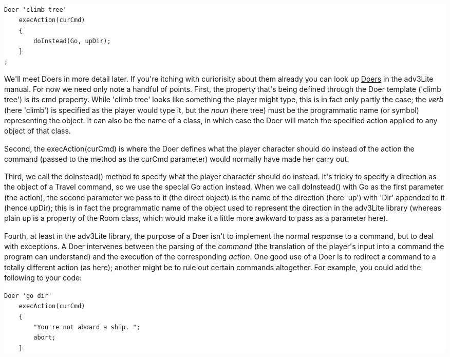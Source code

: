 <div class="code">

    Doer 'climb tree'
        execAction(curCmd)
        {
            doInstead(Go, upDir);
        }    
    ;

</div>

We'll meet Doers in more detail later. If you're itching with
curiorisity about them already you can look up
[Doers](../manual/doer.html) in the adv3Lite manual. For now we need only
note a handful of points. First, the property that's being defined
through the Doer template ('climb tree') is its
<span class="code">cmd</span> property. While 'climb tree' looks like
something the player might type, this is in fact only partly the case;
the *verb* (here 'climb') is specified as the player would type it, but
the *noun* (here <span class="code">tree</span>) must be the
programmatic name (or symbol) representing the object. It can also be
the name of a class, in which case the Doer will match the specified
action applied to any object of that class.

Second, the <span class="code">execAction(curCmd)</span> is where the
Doer defines what the player character should do instead of the action
the command (passed to the method as the
<span class="code">curCmd</span> parameter) would normally have made her
carry out.

Third, we call the <span class="code">doInstead()</span> method to
specify what the player character should do instead. It's tricky to
specify a direction as the object of a Travel command, so we use the
special Go action instead. When we call doInstead() with Go as the first
parameter (the action), the second parameter we pass to it (the direct
object) is the name of the direction (here 'up') with 'Dir' appended to
it (hence <span class="code">upDir</span>); this is in fact the
programmatic name of the object used to represent the direction in the
adv3Lite library (whereas plain <span class="code">up</span> is a
property of the Room class, which would make it a little more awkward to
pass as a parameter here).

Fourth, at least in the adv3Lite library, the purpose of a Doer isn't to
implement the normal response to a command, but to deal with exceptions.
A Doer intervenes between the parsing of the *command* (the translation
of the player's input into a command the program can understand) and the
execution of the corresponding *action*. One good use of a Doer is to
redirect a command to a totally different action (as here); another
might be to rule out certain commands altogether. For example, you could
add the following to your code:

<div class="code">

    Doer 'go dir'
        execAction(curCmd)
        {
            "You're not aboard a ship. ";
            abort;
        }
        